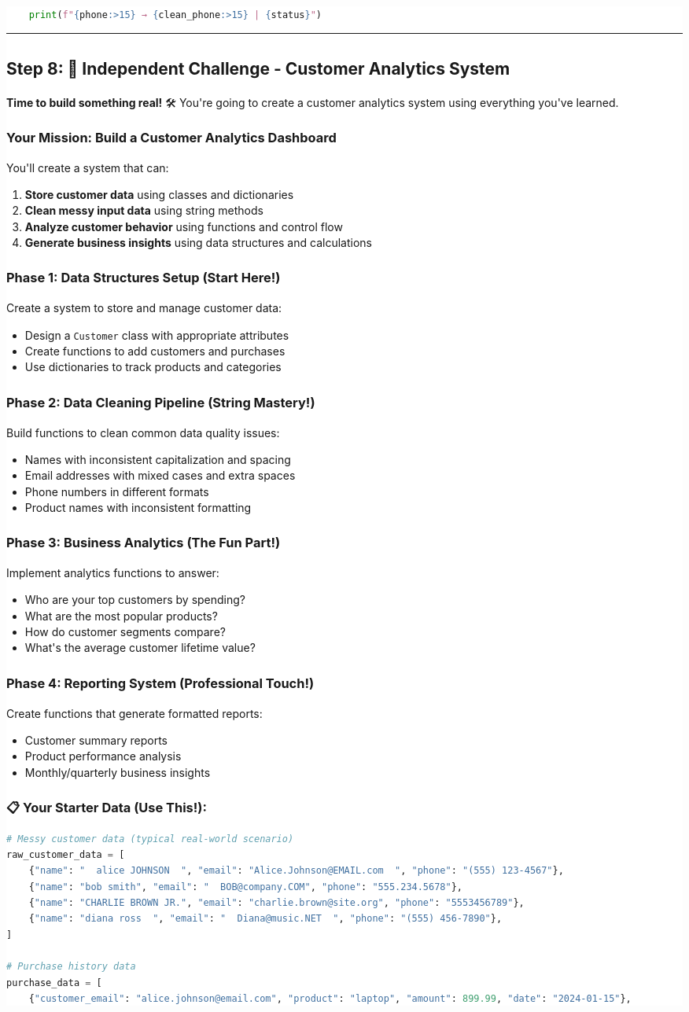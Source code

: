 ```python
    print(f"{phone:>15} → {clean_phone:>15} | {status}")
```

---

## Step 8: 🚀 Independent Challenge - Customer Analytics System

**Time to build something real!** 🛠️ You're going to create a customer analytics system using everything you've learned.

### Your Mission: Build a Customer Analytics Dashboard

You'll create a system that can:
1. **Store customer data** using classes and dictionaries
2. **Clean messy input data** using string methods
3. **Analyze customer behavior** using functions and control flow
4. **Generate business insights** using data structures and calculations

### **Phase 1: Data Structures Setup** (Start Here!)

Create a system to store and manage customer data:
- Design a `Customer` class with appropriate attributes
- Create functions to add customers and purchases
- Use dictionaries to track products and categories

### **Phase 2: Data Cleaning Pipeline** (String Mastery!)

Build functions to clean common data quality issues:
- Names with inconsistent capitalization and spacing
- Email addresses with mixed cases and extra spaces
- Phone numbers in different formats
- Product names with inconsistent formatting

### **Phase 3: Business Analytics** (The Fun Part!)

Implement analytics functions to answer:
- Who are your top customers by spending?
- What are the most popular products?
- How do customer segments compare?
- What's the average customer lifetime value?

### **Phase 4: Reporting System** (Professional Touch!)

Create functions that generate formatted reports:
- Customer summary reports
- Product performance analysis
- Monthly/quarterly business insights

### 📋 Your Starter Data (Use This!):

```python
# Messy customer data (typical real-world scenario)
raw_customer_data = [
    {"name": "  alice JOHNSON  ", "email": "Alice.Johnson@EMAIL.com  ", "phone": "(555) 123-4567"},
    {"name": "bob smith", "email": "  BOB@company.COM", "phone": "555.234.5678"},
    {"name": "CHARLIE BROWN JR.", "email": "charlie.brown@site.org", "phone": "5553456789"},
    {"name": "diana ross  ", "email": "  Diana@music.NET  ", "phone": "(555) 456-7890"},
]

# Purchase history data
purchase_data = [
    {"customer_email": "alice.johnson@email.com", "product": "laptop", "amount": 899.99, "date": "2024-01-15"},
```